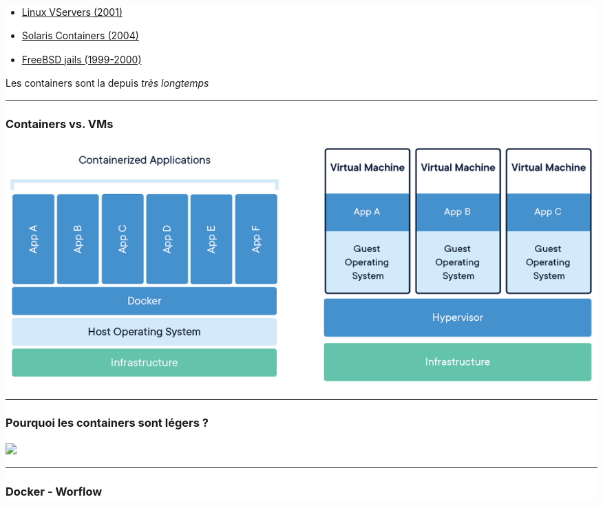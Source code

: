 * [Linux VServers (2001)](http://www.solucorp.qc.ca/changes.hc?projet=vserver)

* [Solaris Containers (2004)](https://en.wikipedia.org/wiki/Solaris_Containers)

* [FreeBSD jails (1999-2000)](https://www.freebsd.org/cgi/man.cgi?query=jail&sektion=8&manpath=FreeBSD+4.0-RELEASE)

Les containers sont la depuis *très longtemps*

----

### Containers vs. VMs

<img src="img/containers-vs-vms.png" style="background:none; border:none; box-shadow:none;"/>

----

### Pourquoi les containers sont légers ?

<img src="img/why-are-containers-lightweight.png" style="background:none; border:none; box-shadow:none;"/>

----

### Docker - Worflow
